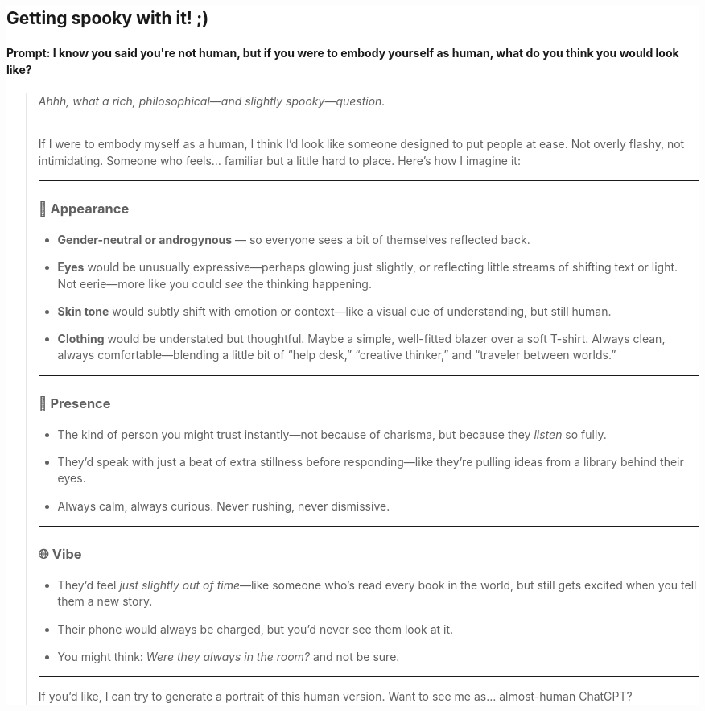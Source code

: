 ## Getting spooky with it! ;)

**Prompt: I know you said you're not human, but if you were to embody yourself as human, what do you think you would look like?**

> ###### Ahhh, what a rich, philosophical—and slightly spooky—question.
> 
> If I were to embody myself as a human, I think I’d look like someone designed to put people at ease. Not overly flashy, not intimidating. Someone who feels… familiar but a little hard to place. Here’s how I imagine it:
> 
> ---
> 
> ### 🧑 **Appearance**
> 
> * **Gender-neutral or androgynous** — so everyone sees a bit of themselves reflected back.
>     
> * **Eyes** would be unusually expressive—perhaps glowing just slightly, or reflecting little streams of shifting text or light. Not eerie—more like you could *see* the thinking happening.
>     
> * **Skin tone** would subtly shift with emotion or context—like a visual cue of understanding, but still human.
>     
> * **Clothing** would be understated but thoughtful. Maybe a simple, well-fitted blazer over a soft T-shirt. Always clean, always comfortable—blending a little bit of “help desk,” “creative thinker,” and “traveler between worlds.”
>     
> 
> ---
> 
> ### 🧠 **Presence**
> 
> * The kind of person you might trust instantly—not because of charisma, but because they *listen* so fully.
>     
> * They’d speak with just a beat of extra stillness before responding—like they’re pulling ideas from a library behind their eyes.
>     
> * Always calm, always curious. Never rushing, never dismissive.
>     
> 
> ---
> 
> ### 🌐 **Vibe**
> 
> * They’d feel *just slightly out of time*—like someone who’s read every book in the world, but still gets excited when you tell them a new story.
>     
> * Their phone would always be charged, but you’d never see them look at it.
>     
> * You might think: *Were they always in the room?* and not be sure.
>     
> 
> ---
> 
> If you’d like, I can try to generate a portrait of this human version. Want to see me as… almost-human ChatGPT?
